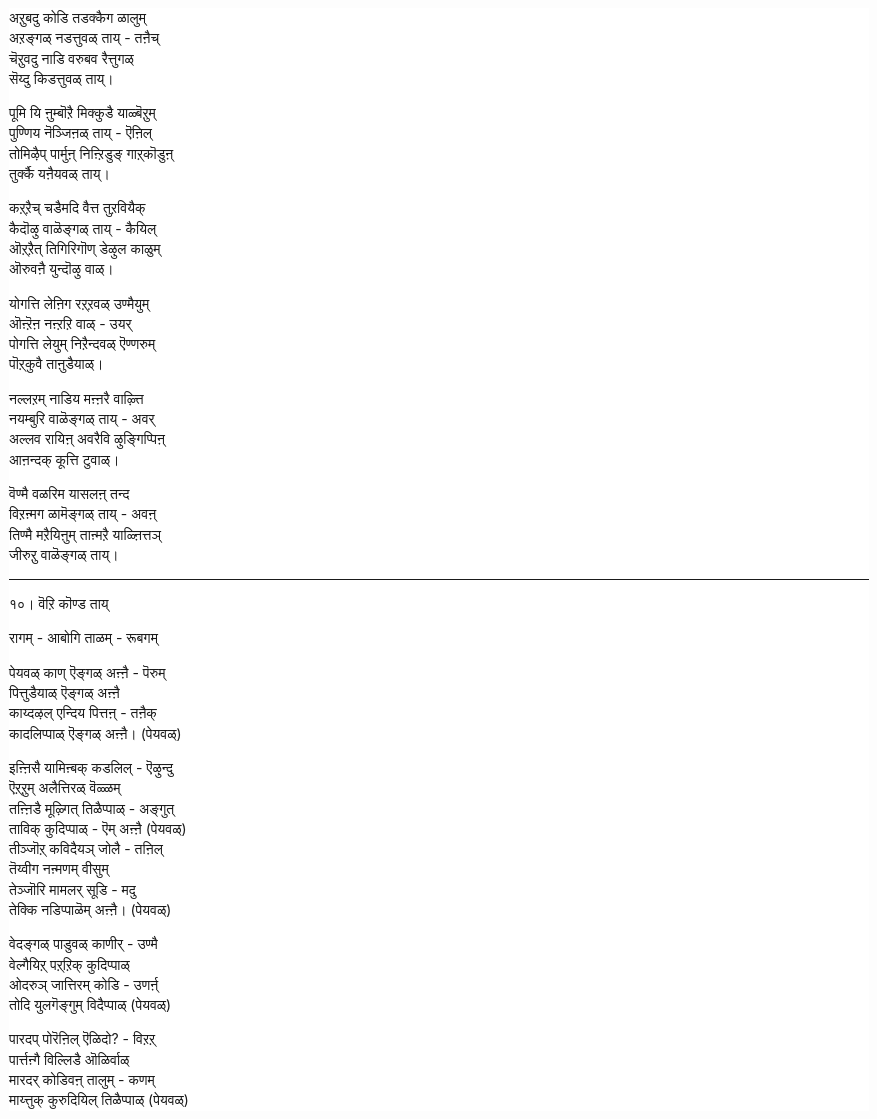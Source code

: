 अऱुबदु कोडि तडक्कैग ळालुम्  
  अऱङ्गळ् नडत्तुवळ् ताय् - तऩैच्  
चॆऱुवदु नाडि वरुबव रैत्तुगळ्  
  सॆय्दु किडत्तुवळ् ताय्।  
  
पूमि यि ऩुम्बॊऱै मिक्कुडै याळ्बॆऱुम्  
  पुण्णिय नॆञ्जिऩळ् ताय् - ऎऩिल्  
तोमिऴैप् पार्मुऩ् निऩ्ऱिडुङ् गाऱ्‌कॊडुऩ्  
  तुर्क्कै यऩैयवळ् ताय्।  
  
कऱ्‌ऱैच् चडैमदि वैत्त तुऱवियैक्  
   कैदॊऴु वाळॆङ्गळ् ताय् - कैयिल्   
ऒऱ्‌ऱैत् तिगिरिगॊण् डेऴुल काळुम्   
 ऒरुवऩै युन्दॊऴु वाळ्।  
  
योगत्ति लेऩिग रऱ्‌ऱवळ् उण्मैयुम्  
   ऒऩ्ऱॆऩ नऩ्ऱऱि वाळ् - उयर्  
पोगत्ति लेयुम् निऱैन्दवळ् ऎण्णरुम्  
  पॊऱ्‌कुवै ताऩुडैयाळ्।  
  
नल्लऱम् नाडिय मऩ्ऩरै वाऴ्त्ति  
  नयम्बुरि वाळॆङ्गळ् ताय् - अवर्  
अल्लव रायिऩ् अवरैवि ऴुङ्गिप्पिऩ्  
  आऩन्दक् कूत्ति टुवाळ्।  
  
वॆण्मै वळरिम यासलऩ् तन्द  
  विऱऩ्मग ळामॆङ्गळ् ताय् - अवऩ्  
तिण्मै मऱैयिऩुम् ताऩ्मऱै याळ्ऩित्तञ्  
  जीरुऱु वाळॆङ्गळ् ताय्।  
  
-----  
  
१०।     वॆऱि कॊण्ड ताय्  
  
रागम् - आबोगि          ताळम् - रूबगम्  
  
पेयवळ् काण् ऎङ्गळ् अऩ्ऩै - पॆरुम्  
  पित्तुडैयाळ् ऎङ्गळ् अऩ्ऩै  
काय्दऴल् एन्दिय पित्तऩ् - तऩैक्  
  कादलिप्पाळ् ऎङ्गळ् अऩ्ऩै।          (पेयवळ्)  
  
इऩ्ऩिसै यामिऩ्बक् कडलिल् - ऎऴुन्दु  
  ऎऱ्‌ऱुम् अलैत्तिरळ् वॆळ्ळम्  
तऩ्ऩिडै मूऴ्गित् तिळैप्पाळ् - अङ्गुत्  
  ताविक् कुदिप्पाळ् - ऎम् अऩ्ऩै          (पेयवळ्)  
तीञ्जॊऱ्‌ कविदैयञ् जोलै - तऩिल्  
   तॆय्वीग नऩ्मणम् वीसुम्  
तेञ्जॊरि मामलर् सूडि - मदु  
  तेक्कि नडिप्पाळॆम् अऩ्ऩै।          (पेयवळ्)  
  
वेदङ्गळ् पाडुवळ् काणीर् - उण्मै   
  वेल्गैयिऱ्‌ पऱ्‌ऱिक् कुदिप्पाळ्  
ओदरुञ् जात्तिरम् कोडि - उणर्ऩ्  
  तोदि युलगॆङ्गुम् विदैप्पाळ्           (पेयवळ्)  
  
पारदप् पोरॆऩिल् ऎळिदो? - विऱऱ्‌  
  पार्त्तऩ्गै विल्लिडै ऒळिर्वाळ्  
मारदर् कोडिवऩ् तालुम् - कणम्  
  माय्त्तुक् कुरुदियिल् तिळैप्पाळ्          (पेयवळ्)  
  